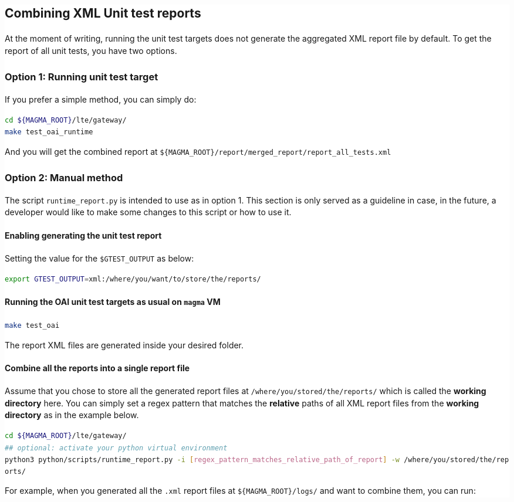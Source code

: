 ```bash
```

## Combining XML Unit test reports

At the moment of writing, running the unit test targets does not generate the aggregated XML report file by default. To get the report of all unit tests, you have two options.

### Option 1: Running unit test target

If you prefer a simple method, you can simply do:

```bash
cd ${MAGMA_ROOT}/lte/gateway/
make test_oai_runtime
```

And you will get the combined report at `${MAGMA_ROOT}/report/merged_report/report_all_tests.xml`

### Option 2: Manual method

The script `runtime_report.py` is intended to use as in option 1. This section is only served as a guideline in case, in the future, a developer would like to make some changes to this script or how to use it.

#### Enabling generating the unit test report

Setting the value for the `$GTEST_OUTPUT` as below:

```bash
export GTEST_OUTPUT=xml:/where/you/want/to/store/the/reports/
```

#### Running the OAI unit test targets as usual on `magma` VM

```bash
make test_oai
```

The report XML files are generated inside your desired folder.

#### Combine all the reports into a single report file

Assume that you chose to store all the generated report files at `/where/you/stored/the/reports/` which is called the **working directory** here. You can simply set a regex pattern that matches the **relative** paths of all XML report files from the **working directory** as in the example below.

```bash
cd ${MAGMA_ROOT}/lte/gateway/
## optional: activate your python virtual environment
python3 python/scripts/runtime_report.py -i [regex_pattern_matches_relative_path_of_report] -w /where/you/stored/the/reports/
```

For example, when you generated all the `.xml` report files at `${MAGMA_ROOT}/logs/`  and want to combine them, you can run:
